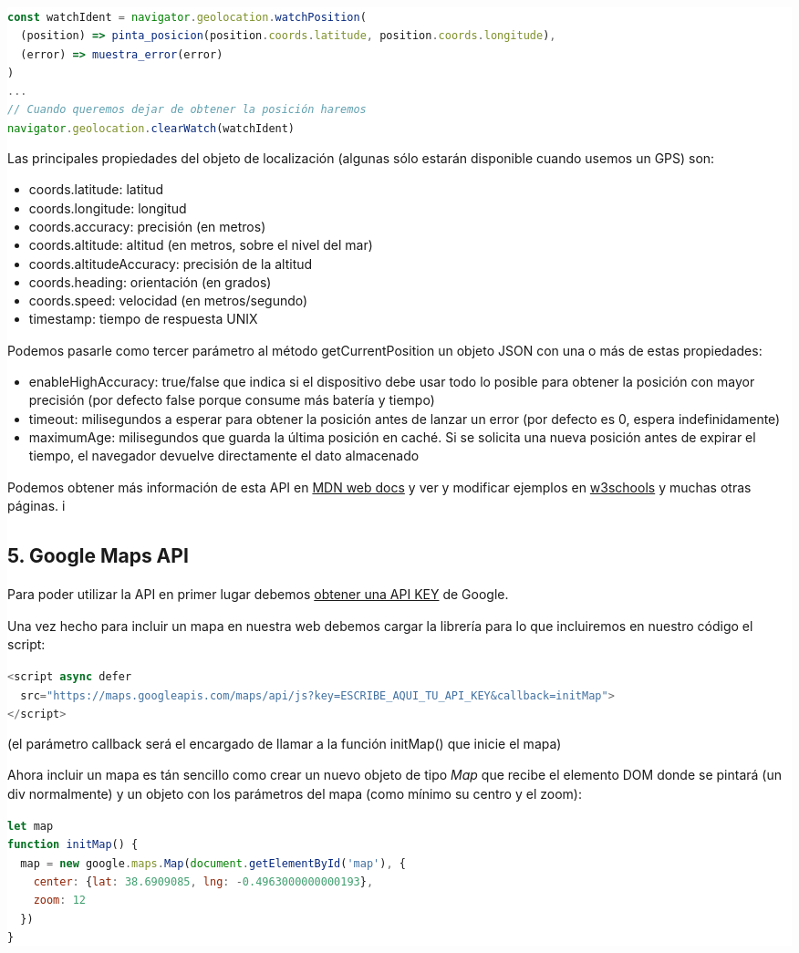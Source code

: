 ```javascript
const watchIdent = navigator.geolocation.watchPosition(
  (position) => pinta_posicion(position.coords.latitude, position.coords.longitude),
  (error) => muestra_error(error)
)
...
// Cuando queremos dejar de obtener la posición haremos
navigator.geolocation.clearWatch(watchIdent)
```

Las principales propiedades del objeto de localización (algunas sólo estarán disponible cuando usemos un GPS) son:
- coords.latitude: latitud
- coords.longitude: longitud
- coords.accuracy: precisión (en metros)
- coords.altitude: altitud (en metros, sobre el nivel del mar)
- coords.altitudeAccuracy: precisión de la altitud
- coords.heading: orientación (en grados)
- coords.speed: velocidad (en metros/segundo)
- timestamp: tiempo de respuesta UNIX

Podemos pasarle como tercer parámetro al método getCurrentPosition un objeto JSON con una o más de estas propiedades:
- enableHighAccuracy: true/false que indica si el dispositivo debe usar todo lo posible para obtener la posición con mayor precisión (por defecto false porque consume más batería y tiempo)
- timeout: milisegundos a esperar para obtener la posición antes de lanzar un error (por defecto es 0, espera indefinidamente)
- maximumAge: milisegundos que guarda la última posición en caché. Si se solicita una nueva posición antes de expirar el
tiempo, el navegador devuelve directamente el dato almacenado

Podemos obtener más información de esta API en [MDN web docs](https://developer.mozilla.org/en-US/docs/Web/API/Geolocation_API) y ver y modificar ejemplos en [w3schools](http://www.w3schools.com/html/html5_geolocation.asp) y muchas otras páginas. i

## 5. Google Maps API
Para poder utilizar la API en primer lugar debemos [obtener una API KEY](https://developers.google.com/maps/documentation/javascript/get-api-key) de Google.

Una vez hecho para incluir un mapa en nuestra web debemos cargar la librería para lo que incluiremos en nuestro código el  script:

```javascript
<script async defer
  src="https://maps.googleapis.com/maps/api/js?key=ESCRIBE_AQUI_TU_API_KEY&callback=initMap">
</script>
```
(el parámetro callback será el encargado de llamar a la función initMap() que inicie el mapa)

Ahora incluir un mapa es tán sencillo como crear un nuevo objeto de tipo _Map_ que recibe el elemento DOM donde se pintará (un div normalmente) y un objeto con los parámetros del mapa (como mínimo su centro y el zoom):

```javascript
let map
function initMap() {
  map = new google.maps.Map(document.getElementById('map'), {
    center: {lat: 38.6909085, lng: -0.4963000000000193},
    zoom: 12
  })
}
```
